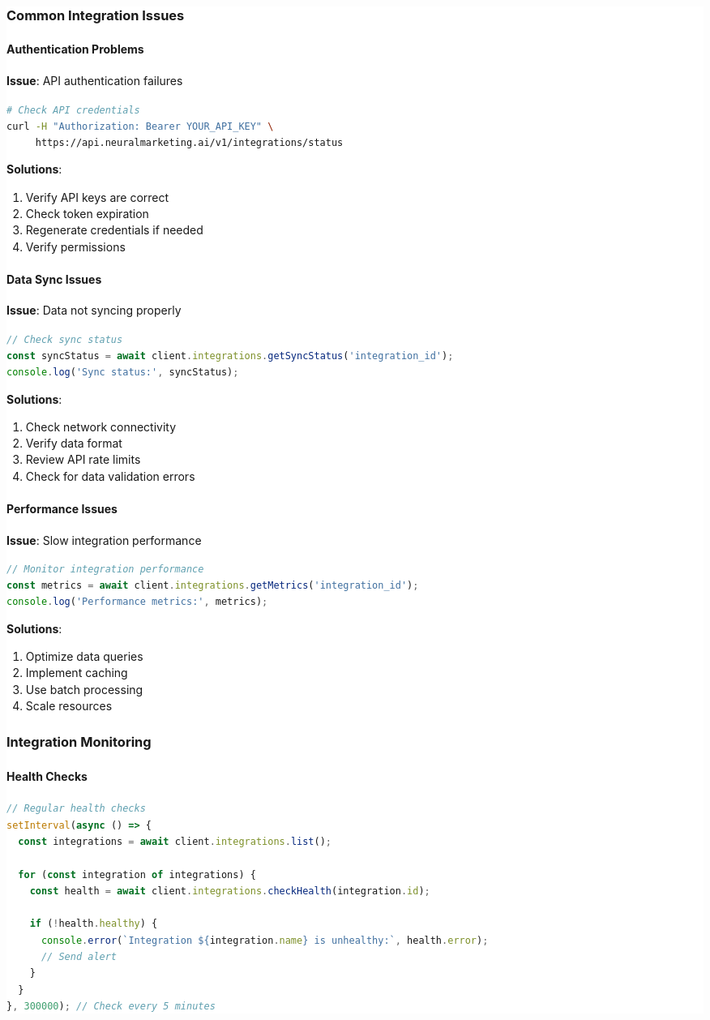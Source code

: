 ### Common Integration Issues

#### Authentication Problems

**Issue**: API authentication failures
```bash
# Check API credentials
curl -H "Authorization: Bearer YOUR_API_KEY" \
     https://api.neuralmarketing.ai/v1/integrations/status
```

**Solutions**:
1. Verify API keys are correct
2. Check token expiration
3. Regenerate credentials if needed
4. Verify permissions

#### Data Sync Issues

**Issue**: Data not syncing properly
```javascript
// Check sync status
const syncStatus = await client.integrations.getSyncStatus('integration_id');
console.log('Sync status:', syncStatus);
```

**Solutions**:
1. Check network connectivity
2. Verify data format
3. Review API rate limits
4. Check for data validation errors

#### Performance Issues

**Issue**: Slow integration performance
```javascript
// Monitor integration performance
const metrics = await client.integrations.getMetrics('integration_id');
console.log('Performance metrics:', metrics);
```

**Solutions**:
1. Optimize data queries
2. Implement caching
3. Use batch processing
4. Scale resources

### Integration Monitoring

#### Health Checks

```javascript
// Regular health checks
setInterval(async () => {
  const integrations = await client.integrations.list();
  
  for (const integration of integrations) {
    const health = await client.integrations.checkHealth(integration.id);
    
    if (!health.healthy) {
      console.error(`Integration ${integration.name} is unhealthy:`, health.error);
      // Send alert
    }
  }
}, 300000); // Check every 5 minutes
```
